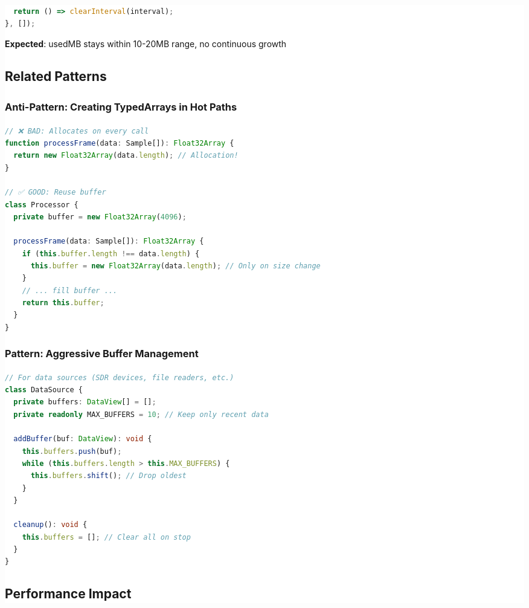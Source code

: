 ```typescript
  return () => clearInterval(interval);
}, []);
```

**Expected**: usedMB stays within 10-20MB range, no continuous growth

## Related Patterns

### Anti-Pattern: Creating TypedArrays in Hot Paths
```typescript
// ❌ BAD: Allocates on every call
function processFrame(data: Sample[]): Float32Array {
  return new Float32Array(data.length); // Allocation!
}

// ✅ GOOD: Reuse buffer
class Processor {
  private buffer = new Float32Array(4096);
  
  processFrame(data: Sample[]): Float32Array {
    if (this.buffer.length !== data.length) {
      this.buffer = new Float32Array(data.length); // Only on size change
    }
    // ... fill buffer ...
    return this.buffer;
  }
}
```

### Pattern: Aggressive Buffer Management
```typescript
// For data sources (SDR devices, file readers, etc.)
class DataSource {
  private buffers: DataView[] = [];
  private readonly MAX_BUFFERS = 10; // Keep only recent data
  
  addBuffer(buf: DataView): void {
    this.buffers.push(buf);
    while (this.buffers.length > this.MAX_BUFFERS) {
      this.buffers.shift(); // Drop oldest
    }
  }
  
  cleanup(): void {
    this.buffers = []; // Clear all on stop
  }
}
```

## Performance Impact
